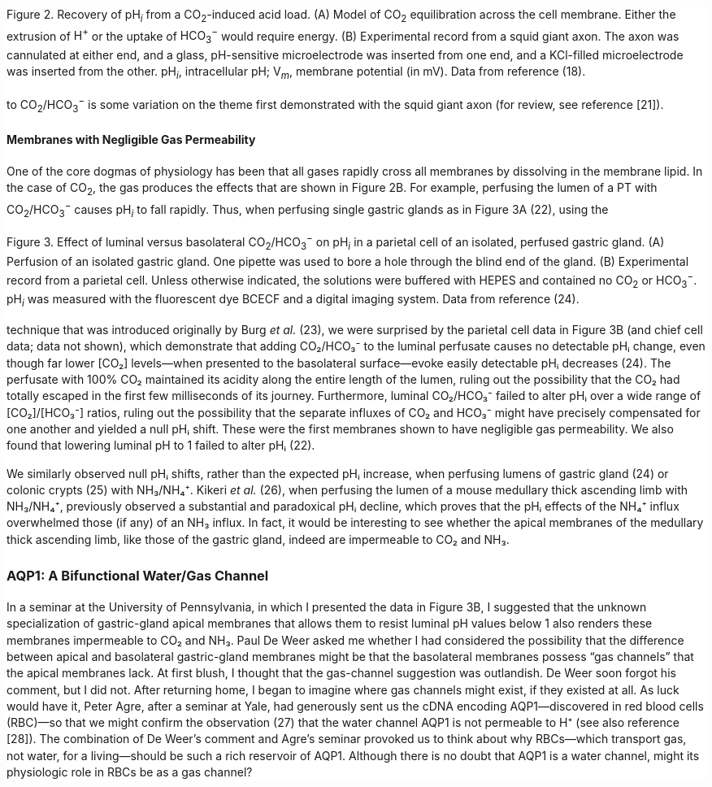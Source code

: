 Figure 2. Recovery of $\mathrm{pH}_{i}$ from a $\mathrm{CO}_{2}$-induced acid load. (A) Model of $\mathrm{CO}_{2}$ equilibration across the cell membrane. Either the extrusion of $\mathrm{H}^{+}$ or the uptake of $\mathrm{HCO}_{3}^{-}$ would require energy. (B) Experimental record from a squid giant axon. The axon was cannulated at either end, and a glass, pH-sensitive microelectrode was inserted from one end, and a KCl-filled microelectrode was inserted from the other. $\mathrm{pH}_{i}$, intracellular pH; $\mathrm{V}_{m}$, membrane potential (in mV). Data from reference (18).

to $\mathrm{CO}_{2} / \mathrm{HCO}_{3}^{-}$ is some variation on the theme first demonstrated with the squid giant axon (for review, see reference [21]).

#### Membranes with Negligible Gas Permeability

One of the core dogmas of physiology has been that all gases rapidly cross all membranes by dissolving in the membrane lipid. In the case of $\mathrm{CO}_{2}$, the gas produces the effects that are shown in Figure 2B. For example, perfusing the lumen of a PT with $\mathrm{CO}_{2} / \mathrm{HCO}_{3}^{-}$ causes $\mathrm{pH}_{i}$ to fall rapidly. Thus, when perfusing single gastric glands as in Figure 3A (22), using the

Figure 3. Effect of luminal versus basolateral $\mathrm{CO}_{2} / \mathrm{HCO}_{3}^{-}$ on $\mathrm{pH}_{i}$ in a parietal cell of an isolated, perfused gastric gland. (A) Perfusion of an isolated gastric gland. One pipette was used to bore a hole through the blind end of the gland. (B) Experimental record from a parietal cell. Unless otherwise indicated, the solutions were buffered with HEPES and contained no $\mathrm{CO}_{2}$ or $\mathrm{HCO}_{3}^{-}$. $\mathrm{pH}_{i}$ was measured with the fluorescent dye BCECF and a digital imaging system. Data from reference (24).

technique that was introduced originally by Burg *et al.* (23), we were surprised by the parietal cell data in Figure 3B (and chief cell data; data not shown), which demonstrate that adding CO₂/HCO₃⁻ to the luminal perfusate causes no detectable pHᵢ change, even though far lower [CO₂] levels—when presented to the basolateral surface—evoke easily detectable pHᵢ decreases (24). The perfusate with 100% CO₂ maintained its acidity along the entire length of the lumen, ruling out the possibility that the CO₂ had totally escaped in the first few milliseconds of its journey. Furthermore, luminal CO₂/HCO₃⁻ failed to alter pHᵢ over a wide range of [CO₂]/[HCO₃⁻] ratios, ruling out the possibility that the separate influxes of CO₂ and HCO₃⁻ might have precisely compensated for one another and yielded a null pHᵢ shift. These were the first membranes shown to have negligible gas permeability. We also found that lowering luminal pH to 1 failed to alter pHᵢ (22).

We similarly observed null pHᵢ shifts, rather than the expected pHᵢ increase, when perfusing lumens of gastric gland (24) or colonic crypts (25) with NH₃/NH₄⁺. Kikeri *et al.* (26), when perfusing the lumen of a mouse medullary thick ascending limb with NH₃/NH₄⁺, previously observed a substantial and paradoxical pHᵢ decline, which proves that the pHᵢ effects of the NH₄⁺ influx overwhelmed those (if any) of an NH₃ influx. In fact, it would be interesting to see whether the apical membranes of the medullary thick ascending limb, like those of the gastric gland, indeed are impermeable to CO₂ and NH₃.

### AQP1: A Bifunctional Water/Gas Channel

In a seminar at the University of Pennsylvania, in which I presented the data in Figure 3B, I suggested that the unknown specialization of gastric-gland apical membranes that allows them to resist luminal pH values below 1 also renders these membranes impermeable to CO₂ and NH₃. Paul De Weer asked me whether I had considered the possibility that the difference between apical and basolateral gastric-gland membranes might be that the basolateral membranes possess “gas channels” that the apical membranes lack. At first blush, I thought that the gas-channel suggestion was outlandish. De Weer soon forgot his comment, but I did not. After returning home, I began to imagine where gas channels might exist, if they existed at all. As luck would have it, Peter Agre, after a seminar at Yale, had generously sent us the cDNA encoding AQP1—discovered in red blood cells (RBC)—so that we might confirm the observation (27) that the water channel AQP1 is not permeable to H⁺ (see also reference [28]). The combination of De Weer’s comment and Agre’s seminar provoked us to think about why RBCs—which transport gas, not water, for a living—should be such a rich reservoir of AQP1. Although there is no doubt that AQP1 is a water channel, might its physiologic role in RBCs be as a gas channel?
